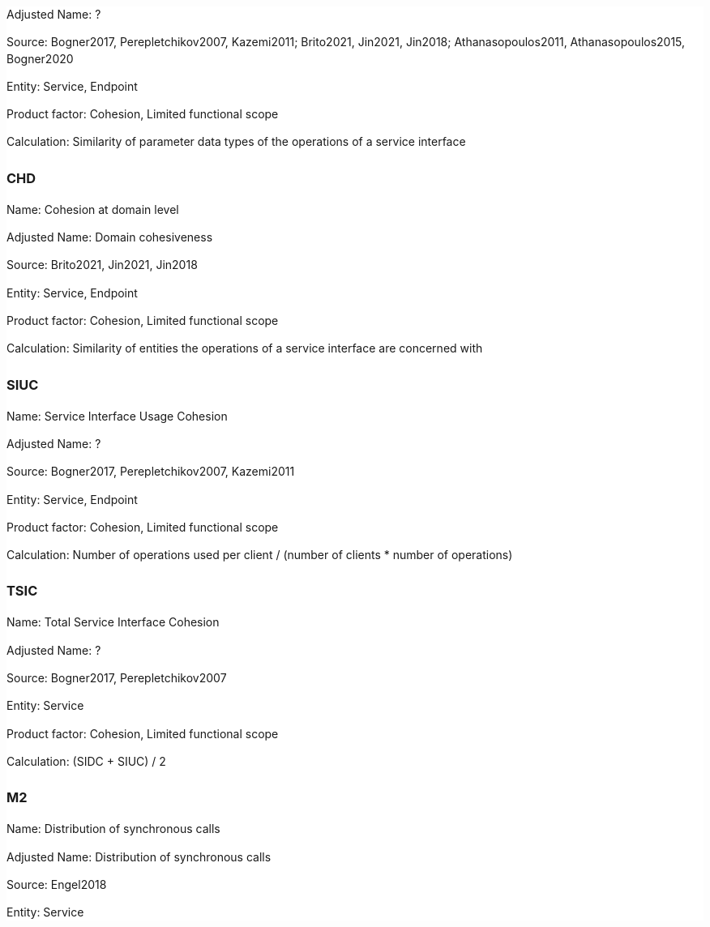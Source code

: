 Adjusted Name: ?

Source: Bogner2017, Perepletchikov2007, Kazemi2011; Brito2021, Jin2021, Jin2018; Athanasopoulos2011, Athanasopoulos2015, Bogner2020

Entity: Service, Endpoint

Product factor: Cohesion, Limited functional scope

Calculation: Similarity of parameter data types of the operations of a service interface

### CHD

Name: Cohesion at domain level

Adjusted Name: Domain cohesiveness

Source: Brito2021, Jin2021, Jin2018

Entity: Service, Endpoint

Product factor: Cohesion, Limited functional scope

Calculation: Similarity of entities the operations of a service interface are concerned with

### SIUC

Name: Service Interface Usage Cohesion

Adjusted Name: ?

Source: Bogner2017, Perepletchikov2007, Kazemi2011

Entity: Service, Endpoint

Product factor: Cohesion, Limited functional scope

Calculation: Number of operations used per client / (number of clients * number of operations)

### TSIC

Name: Total Service Interface Cohesion

Adjusted Name: ?

Source: Bogner2017, Perepletchikov2007

Entity: Service

Product factor: Cohesion, Limited functional scope

Calculation: (SIDC + SIUC) / 2

### M2

Name: Distribution of synchronous calls

Adjusted Name: Distribution of synchronous calls

Source: Engel2018

Entity: Service
